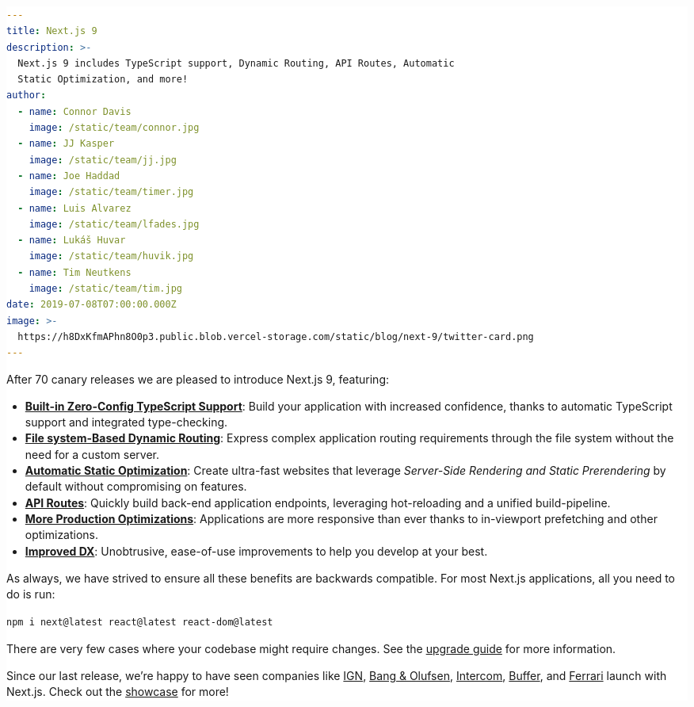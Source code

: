 ```yaml
---
title: Next.js 9
description: >-
  Next.js 9 includes TypeScript support, Dynamic Routing, API Routes, Automatic
  Static Optimization, and more!
author:
  - name: Connor Davis
    image: /static/team/connor.jpg
  - name: JJ Kasper
    image: /static/team/jj.jpg
  - name: Joe Haddad
    image: /static/team/timer.jpg
  - name: Luis Alvarez
    image: /static/team/lfades.jpg
  - name: Lukáš Huvar
    image: /static/team/huvik.jpg
  - name: Tim Neutkens
    image: /static/team/tim.jpg
date: 2019-07-08T07:00:00.000Z
image: >-
  https://h8DxKfmAPhn8O0p3.public.blob.vercel-storage.com/static/blog/next-9/twitter-card.png
---
```


After 70 canary releases we are pleased to introduce Next.js 9, featuring:

*   **[Built-in Zero-Config TypeScript Support](#built-in-zero-config-typescript-support)**: Build your application with increased confidence, thanks to automatic TypeScript support and integrated type-checking.
*   **[File system-Based Dynamic Routing](#dynamic-route-segments)**: Express complex application routing requirements through the file system without the need for a custom server.
*   **[Automatic Static Optimization](#automatic-static-optimization)**: Create ultra-fast websites that leverage _Server-Side Rendering and Static Prerendering_ by default without compromising on features.
*   **[API Routes](#api-routes)**: Quickly build back-end application endpoints, leveraging hot-reloading and a unified build-pipeline.
*   **[More Production Optimizations](#production-optimizations)**: Applications are more responsive than ever thanks to in-viewport prefetching and other optimizations.
*   **[Improved DX](#developer-experience-improvements)**: Unobtrusive, ease-of-use improvements to help you develop at your best.

As always, we have strived to ensure all these benefits are backwards compatible. For most Next.js applications, all you need to do is run:

```bash filename="Terminal"
npm i next@latest react@latest react-dom@latest
```

There are very few cases where your codebase might require changes. See the [upgrade guide](https://github.com/vercel/next.js/blob/canary/UPGRADING.md) for more information.

Since our last release, we’re happy to have seen companies like [IGN](https://ign.com/), [Bang & Olufsen](https://www.bang-olufsen.com/en/), [Intercom](https://www.intercom.com), [Buffer](https://buffer.com/), and [Ferrari](https://www.ferrari.com/) launch with Next.js. Check out the [showcase](https://nextjs.org/showcase) for more!
